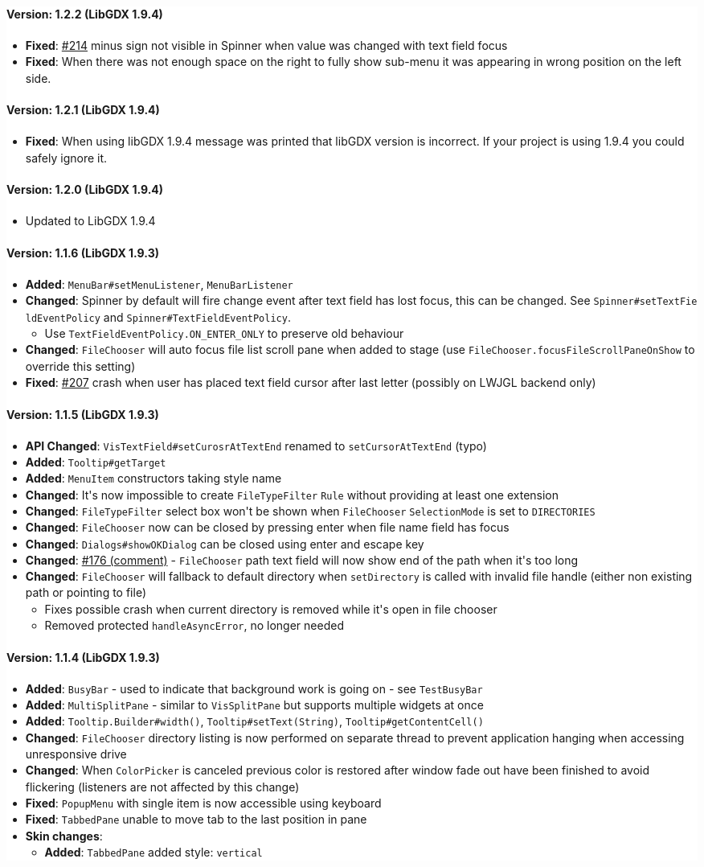 #### Version: 1.2.2 (LibGDX 1.9.4)
- **Fixed**: [#214](https://github.com/kotcrab/vis-editor/issues/214) minus sign not visible in Spinner when value was changed with text field focus
- **Fixed**: When there was not enough space on the right to fully show sub-menu it was appearing in wrong position on the left side.

#### Version: 1.2.1 (LibGDX 1.9.4)
- **Fixed**: When using libGDX 1.9.4 message was printed that libGDX version is incorrect. If your project is using 1.9.4 you could safely ignore it.

#### Version: 1.2.0 (LibGDX 1.9.4)
- Updated to LibGDX 1.9.4

#### Version: 1.1.6 (LibGDX 1.9.3)
- **Added**: `MenuBar#setMenuListener`, `MenuBarListener`
- **Changed**: Spinner by default will fire change event after text field has lost focus, this can be changed. See `Spinner#setTextFieldEventPolicy` and `Spinner#TextFieldEventPolicy`.
   - Use `TextFieldEventPolicy.ON_ENTER_ONLY` to preserve old behaviour
- **Changed**: `FileChooser` will auto focus file list scroll pane when added to stage (use `FileChooser.focusFileScrollPaneOnShow` to override this setting)
- **Fixed**: [#207](https://github.com/kotcrab/vis-editor/issues/207) crash when user has placed text field cursor after last letter (possibly on LWJGL backend only)

#### Version: 1.1.5 (LibGDX 1.9.3)
- **API Changed**: `VisTextField#setCurosrAtTextEnd` renamed to `setCursorAtTextEnd` (typo)
- **Added**: `Tooltip#getTarget`
- **Added**: `MenuItem` constructors taking style name
- **Changed**: It's now impossible to create `FileTypeFilter` `Rule` without providing at least one extension
- **Changed**: `FileTypeFilter` select box won't be shown when `FileChooser` `SelectionMode` is set to `DIRECTORIES`
- **Changed**: `FileChooser` now can be closed by pressing enter when file name field has focus
- **Changed**: `Dialogs#showOKDialog` can be closed using enter and escape key
- **Changed**: [#176 (comment)](https://github.com/kotcrab/vis-editor/issues/176#issuecomment-237046516) - `FileChooser` path text field will now show end of the path when it's too long
- **Changed**: `FileChooser` will fallback to default directory when `setDirectory` is called with invalid file handle (either non existing path or pointing to file)
   - Fixes possible crash when current directory is removed while it's open in file chooser
   - Removed protected `handleAsyncError`, no longer needed

#### Version: 1.1.4 (LibGDX 1.9.3)
- **Added**: `BusyBar` - used to indicate that background work is going on - see `TestBusyBar`
- **Added**: `MultiSplitPane` - similar to `VisSplitPane` but supports multiple widgets at once
- **Added**: `Tooltip.Builder#width()`, `Tooltip#setText(String)`, `Tooltip#getContentCell()`
- **Changed**: `FileChooser` directory listing is now performed on separate thread to prevent application hanging when accessing unresponsive drive
- **Changed**: When `ColorPicker` is canceled previous color is restored after window fade out have been finished to avoid flickering (listeners are not affected by this change)
- **Fixed**: `PopupMenu` with single item is now accessible using keyboard
- **Fixed**: `TabbedPane` unable to move tab to the last position in pane
- **Skin changes**:
   - **Added**: `TabbedPane` added style: `vertical`
